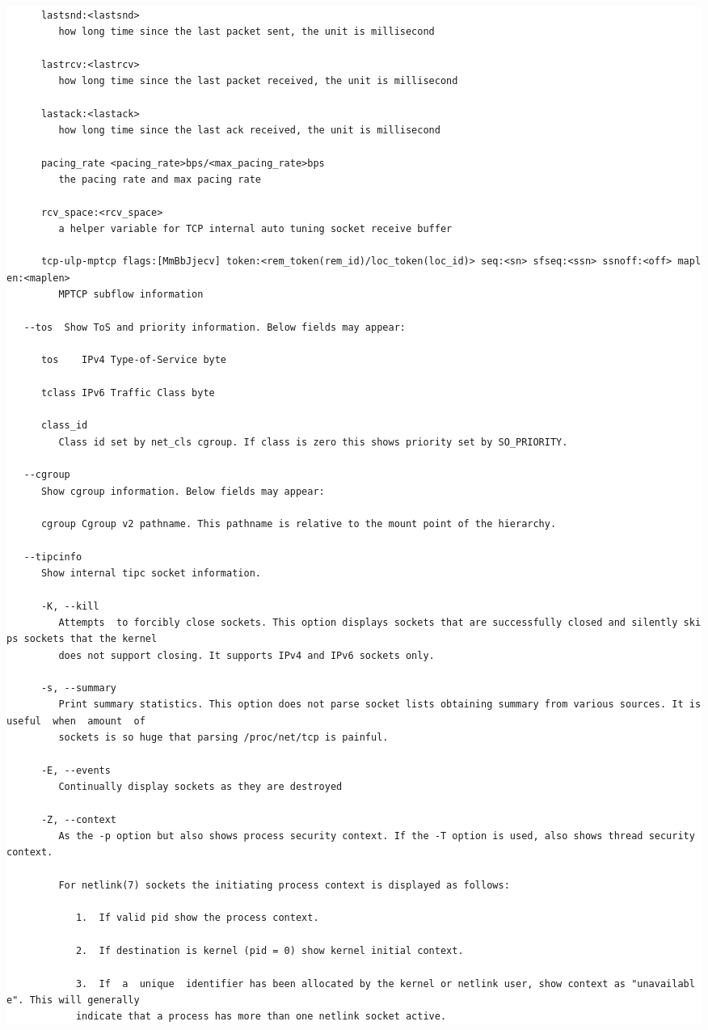 	      lastsnd:<lastsnd>
		     how long time since the last packet sent, the unit is millisecond

	      lastrcv:<lastrcv>
		     how long time since the last packet received, the unit is millisecond

	      lastack:<lastack>
		     how long time since the last ack received, the unit is millisecond

	      pacing_rate <pacing_rate>bps/<max_pacing_rate>bps
		     the pacing rate and max pacing rate

	      rcv_space:<rcv_space>
		     a helper variable for TCP internal auto tuning socket receive buffer

	      tcp-ulp-mptcp flags:[MmBbJjecv] token:<rem_token(rem_id)/loc_token(loc_id)> seq:<sn> sfseq:<ssn> ssnoff:<off> maplen:<maplen>
		     MPTCP subflow information

       --tos  Show ToS and priority information. Below fields may appear:

	      tos    IPv4 Type-of-Service byte

	      tclass IPv6 Traffic Class byte

	      class_id
		     Class id set by net_cls cgroup. If class is zero this shows priority set by SO_PRIORITY.

       --cgroup
	      Show cgroup information. Below fields may appear:

	      cgroup Cgroup v2 pathname. This pathname is relative to the mount point of the hierarchy.

       --tipcinfo
	      Show internal tipc socket information.

	      -K, --kill
		     Attempts  to forcibly close sockets. This option displays sockets that are successfully closed and silently skips sockets that the kernel
		     does not support closing. It supports IPv4 and IPv6 sockets only.

	      -s, --summary
		     Print summary statistics. This option does not parse socket lists obtaining summary from various sources. It is  useful  when  amount  of
		     sockets is so huge that parsing /proc/net/tcp is painful.

	      -E, --events
		     Continually display sockets as they are destroyed

	      -Z, --context
		     As the -p option but also shows process security context. If the -T option is used, also shows thread security context.

		     For netlink(7) sockets the initiating process context is displayed as follows:

			    1.	If valid pid show the process context.

			    2.	If destination is kernel (pid = 0) show kernel initial context.

			    3.	If  a  unique  identifier has been allocated by the kernel or netlink user, show context as "unavailable". This will generally
				indicate that a process has more than one netlink socket active.
